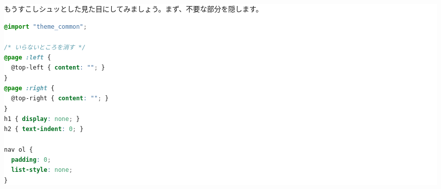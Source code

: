 もうすこしシュッとした見た目にしてみましょう。まず、不要な部分を隠します。

```scss/theme_toc.scss
@import "theme_common";

/* いらないところを消す */
@page :left {
  @top-left { content: ""; }
}
@page :right {
  @top-right { content: ""; }
}
h1 { display: none; }
h2 { text-indent: 0; }

nav ol {
  padding: 0;
  list-style: none;
}
```